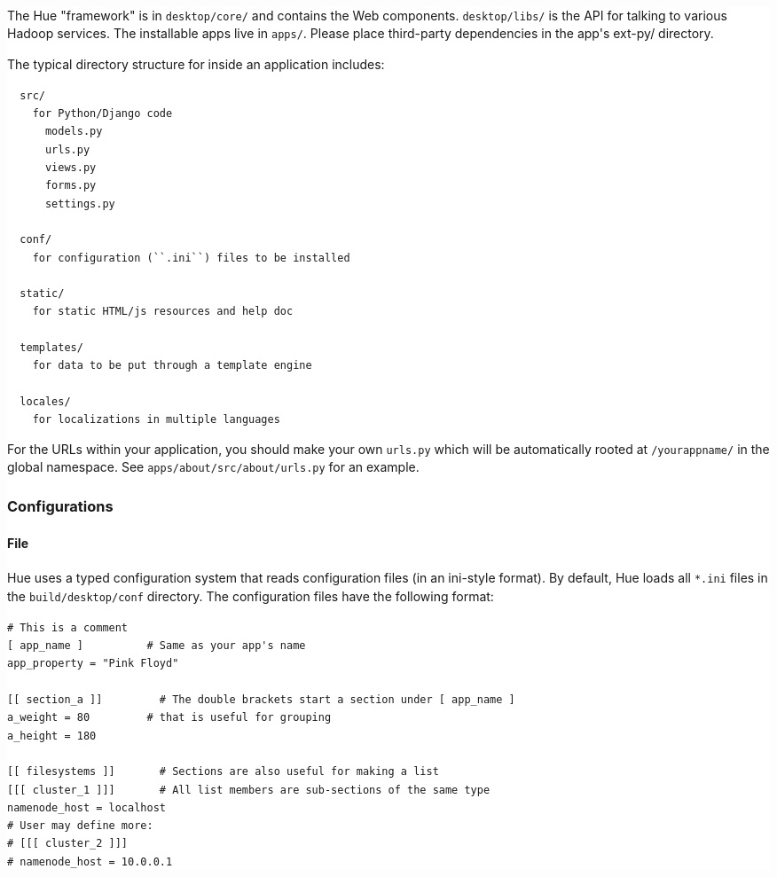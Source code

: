 The Hue "framework" is in ``desktop/core/`` and contains the Web components.
``desktop/libs/`` is the API for talking to various Hadoop services.
The installable apps live in ``apps/``.  Please place third-party dependencies in the app's ext-py/
directory.

The typical directory structure for inside an application includes:
```
  src/
    for Python/Django code
      models.py
      urls.py
      views.py
      forms.py
      settings.py

  conf/
    for configuration (``.ini``) files to be installed

  static/
    for static HTML/js resources and help doc

  templates/
    for data to be put through a template engine

  locales/
    for localizations in multiple languages
```

For the URLs within your application, you should make your own ``urls.py``
which will be automatically rooted at ``/yourappname/`` in the global
namespace. See ``apps/about/src/about/urls.py`` for an example.

### Configurations

#### File

Hue uses a typed configuration system that reads configuration files (in an
ini-style format).  By default, Hue loads all `*.ini` files in the `build/desktop/conf`
directory.  The configuration files have the following format:

    # This is a comment
    [ app_name ]          # Same as your app's name
    app_property = "Pink Floyd"

    [[ section_a ]]         # The double brackets start a section under [ app_name ]
    a_weight = 80         # that is useful for grouping
    a_height = 180

    [[ filesystems ]]       # Sections are also useful for making a list
    [[[ cluster_1 ]]]       # All list members are sub-sections of the same type
    namenode_host = localhost
    # User may define more:
    # [[[ cluster_2 ]]]
    # namenode_host = 10.0.0.1
